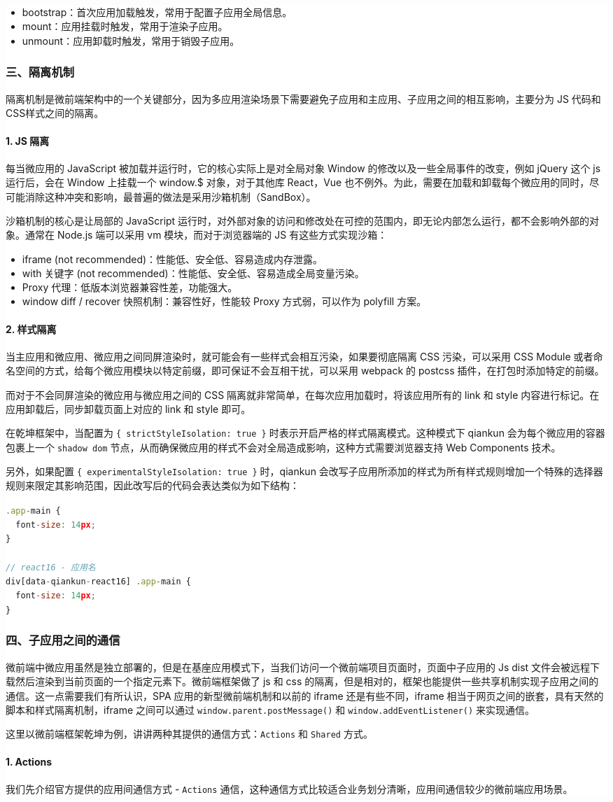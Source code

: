 - bootstrap：首次应用加载触发，常用于配置子应用全局信息。
- mount：应用挂载时触发，常用于渲染子应用。
- unmount：应用卸载时触发，常用于销毁子应用。

### 三、隔离机制

隔离机制是微前端架构中的一个关键部分，因为多应用渲染场景下需要避免子应用和主应用、子应用之间的相互影响，主要分为 JS 代码和 CSS样式之间的隔离。

#### 1. JS 隔离

每当微应用的 JavaScript 被加载并运行时，它的核心实际上是对全局对象 Window 的修改以及一些全局事件的改变，例如 jQuery 这个 js 运行后，会在 Window 上挂载一个 window.$ 对象，对于其他库 React，Vue 也不例外。为此，需要在加载和卸载每个微应用的同时，尽可能消除这种冲突和影响，最普遍的做法是采用沙箱机制（SandBox）。

沙箱机制的核心是让局部的 JavaScript 运行时，对外部对象的访问和修改处在可控的范围内，即无论内部怎么运行，都不会影响外部的对象。通常在 Node.js 端可以采用 vm 模块，而对于浏览器端的 JS 有这些方式实现沙箱：

- iframe (not recommended)：性能低、安全低、容易造成内存泄露。
- with 关键字 (not recommended)：性能低、安全低、容易造成全局变量污染。
- Proxy 代理：低版本浏览器兼容性差，功能强大。
- window diff / recover 快照机制：兼容性好，性能较 Proxy 方式弱，可以作为 polyfill 方案。

#### 2. 样式隔离

当主应用和微应用、微应用之间同屏渲染时，就可能会有一些样式会相互污染，如果要彻底隔离 CSS 污染，可以采用 CSS Module 或者命名空间的方式，给每个微应用模块以特定前缀，即可保证不会互相干扰，可以采用 webpack 的 postcss 插件，在打包时添加特定的前缀。

而对于不会同屏渲染的微应用与微应用之间的 CSS 隔离就非常简单，在每次应用加载时，将该应用所有的 link 和 style 内容进行标记。在应用卸载后，同步卸载页面上对应的 link 和 style 即可。

在乾坤框架中，当配置为 `{ strictStyleIsolation: true }` 时表示开启严格的样式隔离模式。这种模式下 qiankun 会为每个微应用的容器包裹上一个 `shadow dom` 节点，从而确保微应用的样式不会对全局造成影响，这种方式需要浏览器支持 Web Components 技术。

另外，如果配置 `{ experimentalStyleIsolation: true }` 时，qiankun 会改写子应用所添加的样式为所有样式规则增加一个特殊的选择器规则来限定其影响范围，因此改写后的代码会表达类似为如下结构：

```javascript
.app-main {
  font-size: 14px;
}

// react16 - 应用名
div[data-qiankun-react16] .app-main {
  font-size: 14px;
}
```

### 四、子应用之间的通信

微前端中微应用虽然是独立部署的，但是在基座应用模式下，当我们访问一个微前端项目页面时，页面中子应用的 Js dist 文件会被远程下载然后渲染到当前页面的一个指定元素下。微前端框架做了 js 和 css 的隔离，但是相对的，框架也能提供一些共享机制实现子应用之间的通信。这一点需要我们有所认识，SPA 应用的新型微前端机制和以前的 iframe 还是有些不同，iframe 相当于网页之间的嵌套，具有天然的脚本和样式隔离机制，iframe 之间可以通过 `window.parent.postMessage()` 和 `window.addEventListener()` 来实现通信。

这里以微前端框架乾坤为例，讲讲两种其提供的通信方式：`Actions` 和 `Shared` 方式。

#### 1. Actions

我们先介绍官方提供的应用间通信方式 - `Actions` 通信，这种通信方式比较适合业务划分清晰，应用间通信较少的微前端应用场景。
